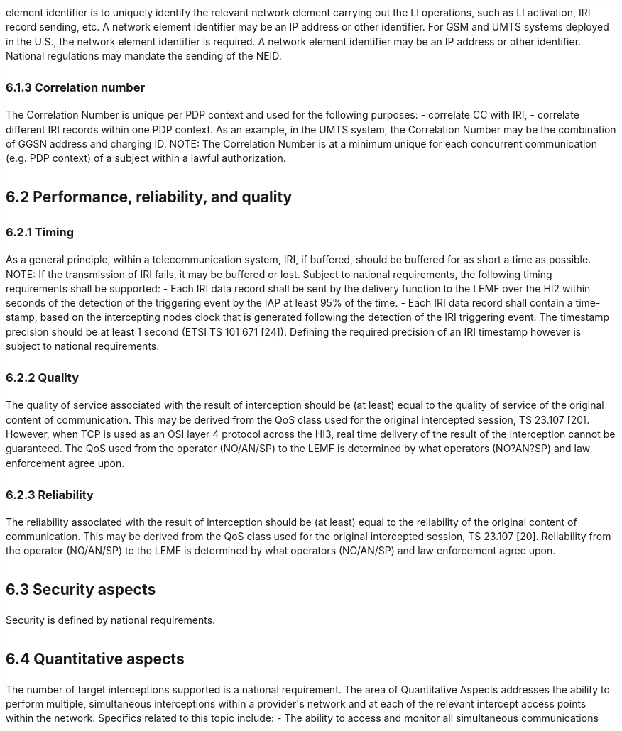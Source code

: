 element identifier is to uniquely identify the relevant network element
carrying out the LI operations, such as LI activation, IRI record sending,
etc.
A network element identifier may be an IP address or other identifier. For GSM
and UMTS systems deployed in the U.S., the network element identifier is
required.
A network element identifier may be an IP address or other identifier.
National regulations may mandate the sending of the NEID.
### 6.1.3 Correlation number
The Correlation Number is unique per PDP context and used for the following
purposes:
\- correlate CC with IRI,
\- correlate different IRI records within one PDP context.
As an example, in the UMTS system, the Correlation Number may be the
combination of GGSN address and charging ID.
NOTE: The Correlation Number is at a minimum unique for each concurrent
communication (e.g. PDP context) of a subject within a lawful authorization.
## 6.2 Performance, reliability, and quality
### 6.2.1 Timing
As a general principle, within a telecommunication system, IRI, if buffered,
should be buffered for as short a time as possible.
NOTE: If the transmission of IRI fails, it may be buffered or lost.
Subject to national requirements, the following timing requirements shall be
supported:
\- Each IRI data record shall be sent by the delivery function to the LEMF
over the HI2 within seconds of the detection of the triggering event by the
IAP at least 95% of the time.
\- Each IRI data record shall contain a time-stamp, based on the intercepting
nodes clock that is generated following the detection of the IRI triggering
event. The timestamp precision should be at least 1 second (ETSI TS 101 671
[24]). Defining the required precision of an IRI timestamp however is subject
to national requirements.
### 6.2.2 Quality
The quality of service associated with the result of interception should be
(at least) equal to the quality of service of the original content of
communication. This may be derived from the QoS class used for the original
intercepted session, TS 23.107 [20]. However, when TCP is used as an OSI layer
4 protocol across the HI3, real time delivery of the result of the
interception cannot be guaranteed. The QoS used from the operator (NO/AN/SP)
to the LEMF is determined by what operators (NO?AN?SP) and law enforcement
agree upon.
### 6.2.3 Reliability
The reliability associated with the result of interception should be (at
least) equal to the reliability of the original content of communication. This
may be derived from the QoS class used for the original intercepted session,
TS 23.107 [20].
Reliability from the operator (NO/AN/SP) to the LEMF is determined by what
operators (NO/AN/SP) and law enforcement agree upon.
## 6.3 Security aspects
Security is defined by national requirements.
## 6.4 Quantitative aspects
The number of target interceptions supported is a national requirement.
The area of Quantitative Aspects addresses the ability to perform multiple,
simultaneous interceptions within a provider\'s network and at each of the
relevant intercept access points within the network. Specifics related to this
topic include:
\- The ability to access and monitor all simultaneous communications